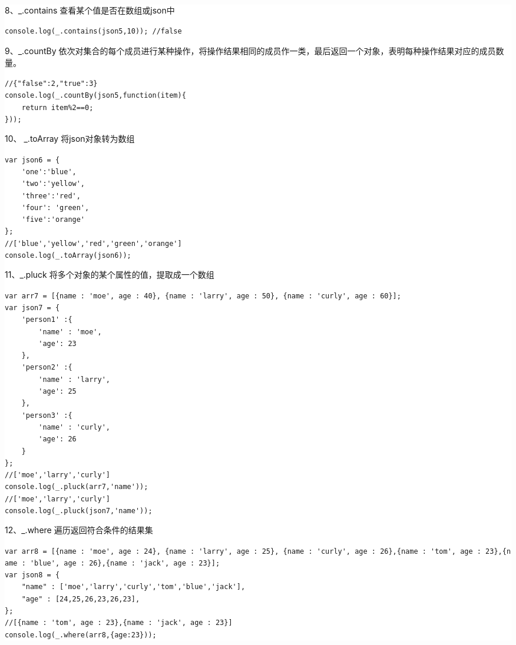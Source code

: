 8、_.contains 查看某个值是否在数组或json中

    console.log(_.contains(json5,10)); //false

9、_.countBy 依次对集合的每个成员进行某种操作，将操作结果相同的成员作一类，最后返回一个对象，表明每种操作结果对应的成员数量。

    //{"false":2,"true":3}
    console.log(_.countBy(json5,function(item){
        return item%2==0;
    }));

10、 _.toArray 将json对象转为数组

    var json6 = {
        'one':'blue',
        'two':'yellow',
        'three':'red',
        'four': 'green',
        'five':'orange'
    };
    //['blue','yellow','red','green','orange']
    console.log(_.toArray(json6));

11、_.pluck 将多个对象的某个属性的值，提取成一个数组

    var arr7 = [{name : 'moe', age : 40}, {name : 'larry', age : 50}, {name : 'curly', age : 60}];
    var json7 = {
        'person1' :{
            'name' : 'moe',
            'age': 23
        },
        'person2' :{
            'name' : 'larry',
            'age': 25
        },
        'person3' :{
            'name' : 'curly',
            'age': 26
        }
    };
    //['moe','larry','curly']
    console.log(_.pluck(arr7,'name'));
    //['moe','larry','curly']
    console.log(_.pluck(json7,'name'));

12、_.where 遍历返回符合条件的结果集

    var arr8 = [{name : 'moe', age : 24}, {name : 'larry', age : 25}, {name : 'curly', age : 26},{name : 'tom', age : 23},{name : 'blue', age : 26},{name : 'jack', age : 23}];
    var json8 = {
        "name" : ['moe','larry','curly','tom','blue','jack'],
        "age" : [24,25,26,23,26,23],
    };
    //[{name : 'tom', age : 23},{name : 'jack', age : 23}]
    console.log(_.where(arr8,{age:23}));

